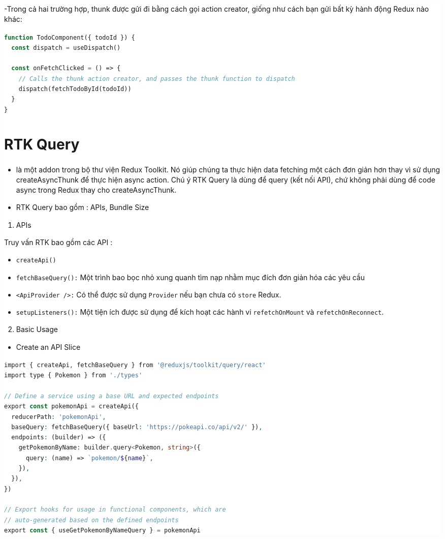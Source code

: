 -Trong cả hai trường hợp, thunk được gửi đi bằng cách gọi action creator, giống như cách bạn gửi bất kỳ hành động Redux nào khác: 

```php
function TodoComponent({ todoId }) {
  const dispatch = useDispatch()

  const onFetchClicked = () => {
    // Calls the thunk action creator, and passes the thunk function to dispatch
    dispatch(fetchTodoById(todoId))
  }
}
```


# RTK Query
- là một addon trong bộ thư viện Redux Toolkit. Nó giúp chúng ta thực hiện data fetching một cách đơn giản hơn thay vì sử dụng createAsyncThunk để thực hiện async action. Chú ý RTK Query là dùng để query (kết nối API), chứ không phải dùng để code async trong Redux thay cho createAsyncThunk.

- RTK Query bao gồm : APIs, Bundle Size

1. APIs

 Truy vấn RTK bao gồm các API :
- `createApi()`

- `fetchBaseQuery():` Một trình bao bọc nhỏ xung quanh tìm nạp nhằm mục đích đơn giản hóa các yêu cầu

- `<ApiProvider />:` Có thể được sử dụng `Provider` nếu bạn chưa có `store` Redux.

- `setupListeners():` Một tiện ích được sử dụng để kích hoạt các hành vi `refetchOnMount` và `refetchOnReconnect`.

2. Basic Usage
- Create an API Slice

```php
import { createApi, fetchBaseQuery } from '@reduxjs/toolkit/query/react'
import type { Pokemon } from './types'

// Define a service using a base URL and expected endpoints
export const pokemonApi = createApi({
  reducerPath: 'pokemonApi',
  baseQuery: fetchBaseQuery({ baseUrl: 'https://pokeapi.co/api/v2/' }),
  endpoints: (builder) => ({
    getPokemonByName: builder.query<Pokemon, string>({
      query: (name) => `pokemon/${name}`,
    }),
  }),
})

// Export hooks for usage in functional components, which are
// auto-generated based on the defined endpoints
export const { useGetPokemonByNameQuery } = pokemonApi
```
